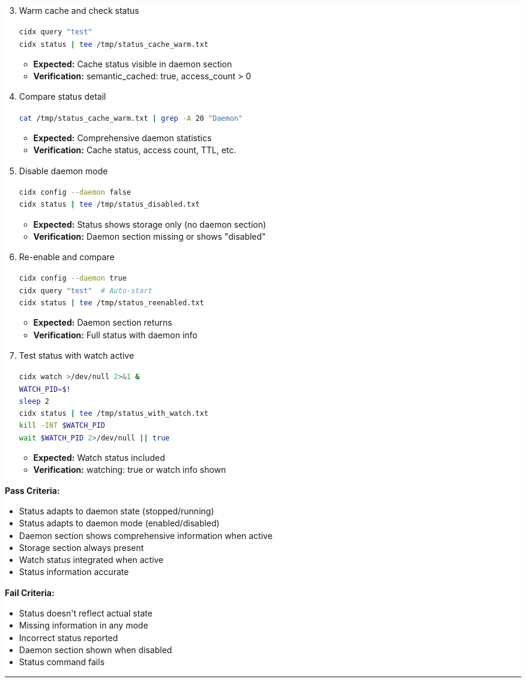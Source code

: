 3. Warm cache and check status
   ```bash
   cidx query "test"
   cidx status | tee /tmp/status_cache_warm.txt
   ```
   - **Expected:** Cache status visible in daemon section
   - **Verification:** semantic_cached: true, access_count > 0

4. Compare status detail
   ```bash
   cat /tmp/status_cache_warm.txt | grep -A 20 "Daemon"
   ```
   - **Expected:** Comprehensive daemon statistics
   - **Verification:** Cache status, access count, TTL, etc.

5. Disable daemon mode
   ```bash
   cidx config --daemon false
   cidx status | tee /tmp/status_disabled.txt
   ```
   - **Expected:** Status shows storage only (no daemon section)
   - **Verification:** Daemon section missing or shows "disabled"

6. Re-enable and compare
   ```bash
   cidx config --daemon true
   cidx query "test"  # Auto-start
   cidx status | tee /tmp/status_reenabled.txt
   ```
   - **Expected:** Daemon section returns
   - **Verification:** Full status with daemon info

7. Test status with watch active
   ```bash
   cidx watch >/dev/null 2>&1 &
   WATCH_PID=$!
   sleep 2
   cidx status | tee /tmp/status_with_watch.txt
   kill -INT $WATCH_PID
   wait $WATCH_PID 2>/dev/null || true
   ```
   - **Expected:** Watch status included
   - **Verification:** watching: true or watch info shown

**Pass Criteria:**
- Status adapts to daemon state (stopped/running)
- Status adapts to daemon mode (enabled/disabled)
- Daemon section shows comprehensive information when active
- Storage section always present
- Watch status integrated when active
- Status information accurate

**Fail Criteria:**
- Status doesn't reflect actual state
- Missing information in any mode
- Incorrect status reported
- Daemon section shown when disabled
- Status command fails

---